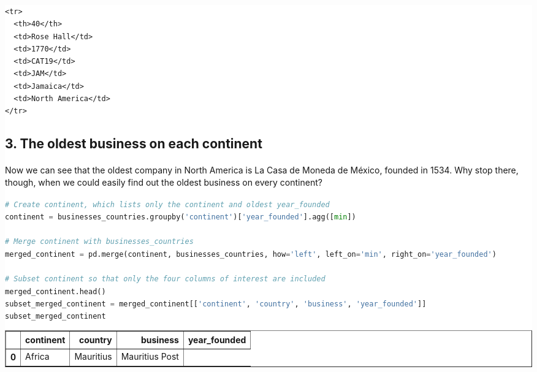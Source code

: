     <tr>
      <th>40</th>
      <td>Rose Hall</td>
      <td>1770</td>
      <td>CAT19</td>
      <td>JAM</td>
      <td>Jamaica</td>
      <td>North America</td>
    </tr>
  </tbody>
</table>
</div>



## 3. The oldest business on each continent
<p>Now we can see that the oldest company in North America is La Casa de Moneda de México, founded in 1534. Why stop there, though, when we could easily find out the oldest business on every continent? </p>


```python
# Create continent, which lists only the continent and oldest year_founded
continent = businesses_countries.groupby('continent')['year_founded'].agg([min])

# Merge continent with businesses_countries
merged_continent = pd.merge(continent, businesses_countries, how='left', left_on='min', right_on='year_founded')

# Subset continent so that only the four columns of interest are included
merged_continent.head()
subset_merged_continent = merged_continent[['continent', 'country', 'business', 'year_founded']]
subset_merged_continent
```




<div>
<style scoped>
    .dataframe tbody tr th:only-of-type {
        vertical-align: middle;
    }

    .dataframe tbody tr th {
        vertical-align: top;
    }

    .dataframe thead th {
        text-align: right;
    }
</style>
<table border="1" class="dataframe">
  <thead>
    <tr style="text-align: right;">
      <th></th>
      <th>continent</th>
      <th>country</th>
      <th>business</th>
      <th>year_founded</th>
    </tr>
  </thead>
  <tbody>
    <tr>
      <th>0</th>
      <td>Africa</td>
      <td>Mauritius</td>
      <td>Mauritius Post</td>